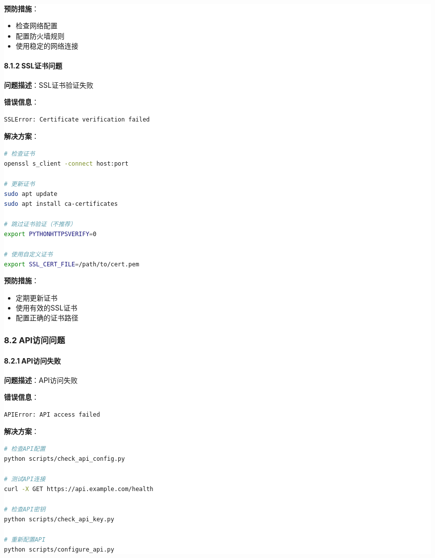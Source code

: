 **预防措施**：

- 检查网络配置
- 配置防火墙规则
- 使用稳定的网络连接

#### 8.1.2 SSL证书问题

**问题描述**：SSL证书验证失败

**错误信息**：

```text
SSLError: Certificate verification failed
```

**解决方案**：

```bash
# 检查证书
openssl s_client -connect host:port

# 更新证书
sudo apt update
sudo apt install ca-certificates

# 跳过证书验证（不推荐）
export PYTHONHTTPSVERIFY=0

# 使用自定义证书
export SSL_CERT_FILE=/path/to/cert.pem
```

**预防措施**：

- 定期更新证书
- 使用有效的SSL证书
- 配置正确的证书路径

### 8.2 API访问问题

#### 8.2.1 API访问失败

**问题描述**：API访问失败

**错误信息**：

```text
APIError: API access failed
```

**解决方案**：

```bash
# 检查API配置
python scripts/check_api_config.py

# 测试API连接
curl -X GET https://api.example.com/health

# 检查API密钥
python scripts/check_api_key.py

# 重新配置API
python scripts/configure_api.py
```
